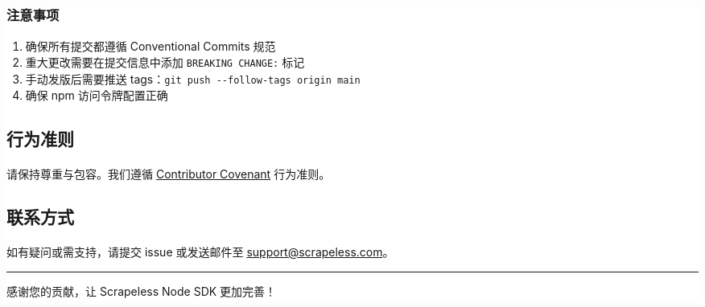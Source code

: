 ### 注意事项

1. 确保所有提交都遵循 Conventional Commits 规范
2. 重大更改需要在提交信息中添加 `BREAKING CHANGE:` 标记
3. 手动发版后需要推送 tags：`git push --follow-tags origin main`
4. 确保 npm 访问令牌配置正确

## 行为准则

请保持尊重与包容。我们遵循 [Contributor Covenant](https://www.contributor-covenant.org/) 行为准则。

## 联系方式

如有疑问或需支持，请提交 issue 或发送邮件至 [support@scrapeless.com](mailto:support@scrapeless.com)。

---

感谢您的贡献，让 Scrapeless Node SDK 更加完善！
